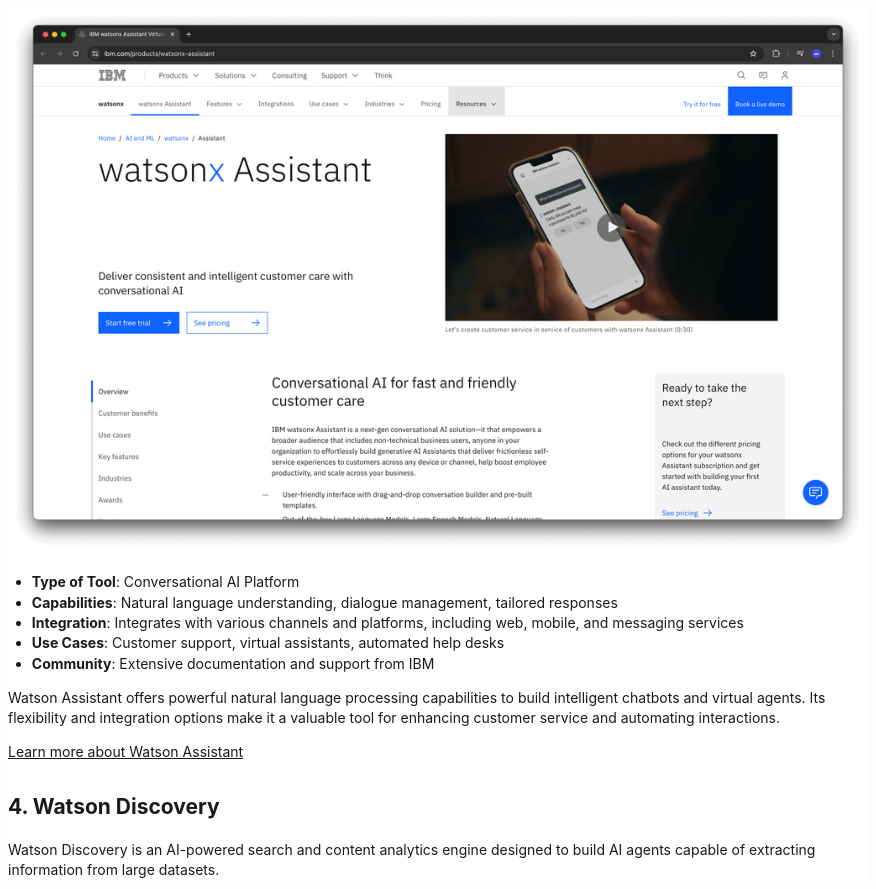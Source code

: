 ![Watson Assistant](/images/agents/3.png)

- **Type of Tool**: Conversational AI Platform
- **Capabilities**: Natural language understanding, dialogue management, tailored responses
- **Integration**: Integrates with various channels and platforms, including web, mobile, and messaging services
- **Use Cases**: Customer support, virtual assistants, automated help desks
- **Community**: Extensive documentation and support from IBM

Watson Assistant offers powerful natural language processing capabilities to build intelligent chatbots and virtual agents. Its flexibility and integration options make it a valuable tool for enhancing customer service and automating interactions.

[Learn more about Watson Assistant](https://www.ibm.com/cloud/watson-assistant/)

## 4. Watson Discovery

Watson Discovery is an AI-powered search and content analytics engine designed to build AI agents capable of extracting information from large datasets.
